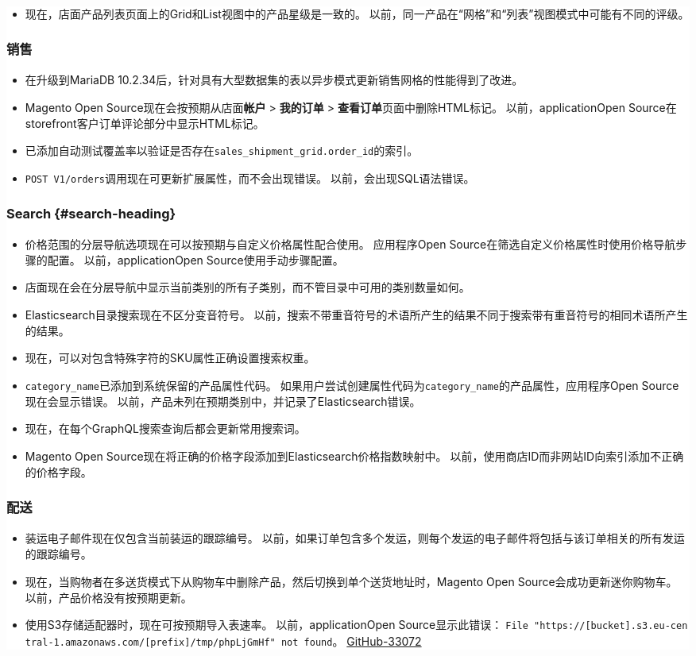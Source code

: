 

* 现在，店面产品列表页面上的Grid和List视图中的产品星级是一致的。 以前，同一产品在“网格”和“列表”视图模式中可能有不同的评级。

### 销售



* 在升级到MariaDB 10.2.34后，针对具有大型数据集的表以异步模式更新销售网格的性能得到了改进。



* Magento Open Source现在会按预期从店面&#x200B;**帐户** > **我的订单** > **查看订单**&#x200B;页面中删除HTML标记。 以前，applicationOpen Source在storefront客户订单评论部分中显示HTML标记。



* 已添加自动测试覆盖率以验证是否存在`sales_shipment_grid.order_id`的索引。



* `POST V1/orders`调用现在可更新扩展属性，而不会出现错误。 以前，会出现SQL语法错误。

### Search {#search-heading}



* 价格范围的分层导航选项现在可以按预期与自定义价格属性配合使用。 应用程序Open Source在筛选自定义价格属性时使用价格导航步骤的配置。 以前，applicationOpen Source使用手动步骤配置。



* 店面现在会在分层导航中显示当前类别的所有子类别，而不管目录中可用的类别数量如何。



* Elasticsearch目录搜索现在不区分变音符号。 以前，搜索不带重音符号的术语所产生的结果不同于搜索带有重音符号的相同术语所产生的结果。



* 现在，可以对包含特殊字符的SKU属性正确设置搜索权重。



* `category_name`已添加到系统保留的产品属性代码。 如果用户尝试创建属性代码为`category_name`的产品属性，应用程序Open Source现在会显示错误。 以前，产品未列在预期类别中，并记录了Elasticsearch错误。



* 现在，在每个GraphQL搜索查询后都会更新常用搜索词。



* Magento Open Source现在将正确的价格字段添加到Elasticsearch价格指数映射中。 以前，使用商店ID而非网站ID向索引添加不正确的价格字段。

### 配送



* 装运电子邮件现在仅包含当前装运的跟踪编号。 以前，如果订单包含多个发运，则每个发运的电子邮件将包括与该订单相关的所有发运的跟踪编号。



* 现在，当购物者在多送货模式下从购物车中删除产品，然后切换到单个送货地址时，Magento Open Source会成功更新迷你购物车。 以前，产品价格没有按预期更新。



* 使用S3存储适配器时，现在可按预期导入表速率。 以前，applicationOpen Source显示此错误： `File "https://[bucket].s3.eu-central-1.amazonaws.com/[prefix]/tmp/phpLjGmHf" not found`。 [GitHub-33072](https://github.com/magento/magento2/issues/33072)
